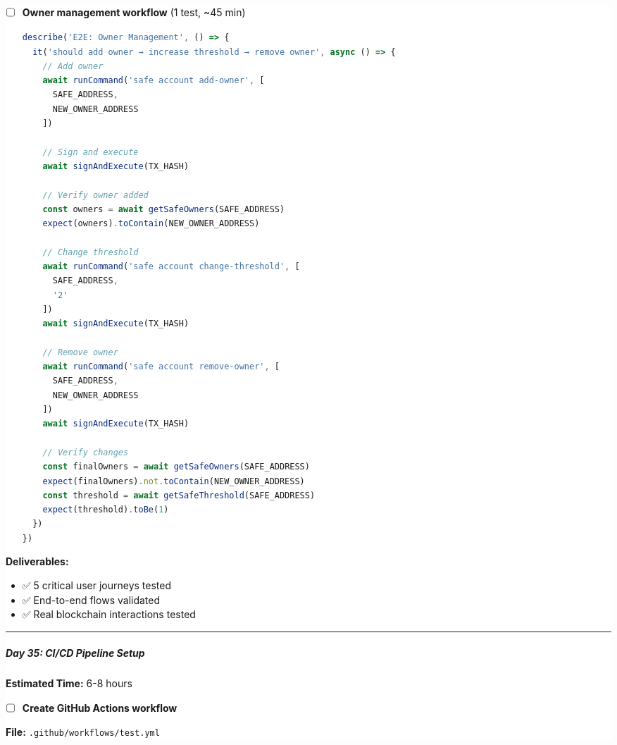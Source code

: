 - [ ] **Owner management workflow** (1 test, ~45 min)
  ```typescript
  describe('E2E: Owner Management', () => {
    it('should add owner → increase threshold → remove owner', async () => {
      // Add owner
      await runCommand('safe account add-owner', [
        SAFE_ADDRESS,
        NEW_OWNER_ADDRESS
      ])

      // Sign and execute
      await signAndExecute(TX_HASH)

      // Verify owner added
      const owners = await getSafeOwners(SAFE_ADDRESS)
      expect(owners).toContain(NEW_OWNER_ADDRESS)

      // Change threshold
      await runCommand('safe account change-threshold', [
        SAFE_ADDRESS,
        '2'
      ])
      await signAndExecute(TX_HASH)

      // Remove owner
      await runCommand('safe account remove-owner', [
        SAFE_ADDRESS,
        NEW_OWNER_ADDRESS
      ])
      await signAndExecute(TX_HASH)

      // Verify changes
      const finalOwners = await getSafeOwners(SAFE_ADDRESS)
      expect(finalOwners).not.toContain(NEW_OWNER_ADDRESS)
      const threshold = await getSafeThreshold(SAFE_ADDRESS)
      expect(threshold).toBe(1)
    })
  })
  ```

**Deliverables:**
- ✅ 5 critical user journeys tested
- ✅ End-to-end flows validated
- ✅ Real blockchain interactions tested

---

##### Day 35: CI/CD Pipeline Setup
**Estimated Time:** 6-8 hours

- [ ] **Create GitHub Actions workflow**

**File:** `.github/workflows/test.yml`
